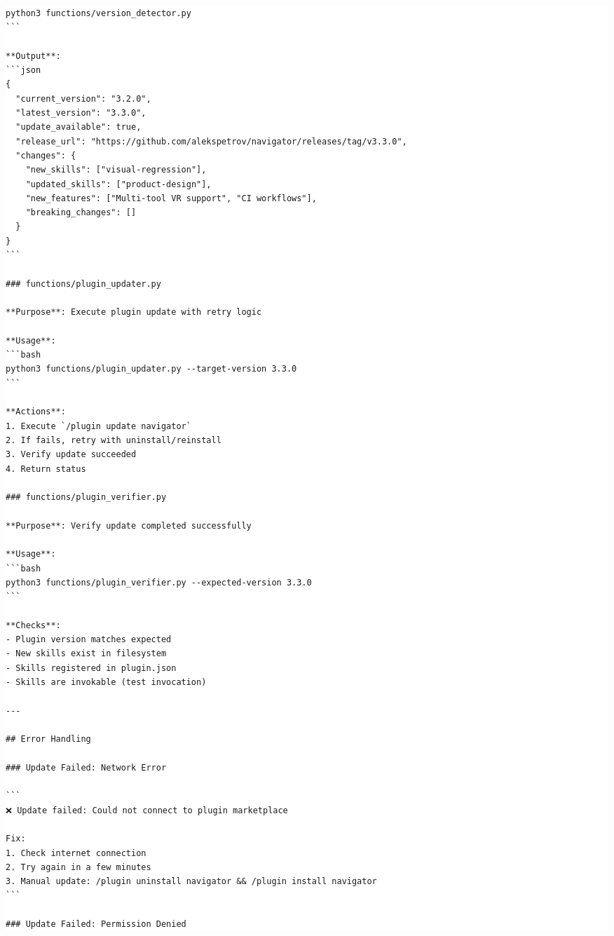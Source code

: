 ````
python3 functions/version_detector.py
```

**Output**:
```json
{
  "current_version": "3.2.0",
  "latest_version": "3.3.0",
  "update_available": true,
  "release_url": "https://github.com/alekspetrov/navigator/releases/tag/v3.3.0",
  "changes": {
    "new_skills": ["visual-regression"],
    "updated_skills": ["product-design"],
    "new_features": ["Multi-tool VR support", "CI workflows"],
    "breaking_changes": []
  }
}
```

### functions/plugin_updater.py

**Purpose**: Execute plugin update with retry logic

**Usage**:
```bash
python3 functions/plugin_updater.py --target-version 3.3.0
```

**Actions**:
1. Execute `/plugin update navigator`
2. If fails, retry with uninstall/reinstall
3. Verify update succeeded
4. Return status

### functions/plugin_verifier.py

**Purpose**: Verify update completed successfully

**Usage**:
```bash
python3 functions/plugin_verifier.py --expected-version 3.3.0
```

**Checks**:
- Plugin version matches expected
- New skills exist in filesystem
- Skills registered in plugin.json
- Skills are invokable (test invocation)

---

## Error Handling

### Update Failed: Network Error

```
❌ Update failed: Could not connect to plugin marketplace

Fix:
1. Check internet connection
2. Try again in a few minutes
3. Manual update: /plugin uninstall navigator && /plugin install navigator
```

### Update Failed: Permission Denied
````